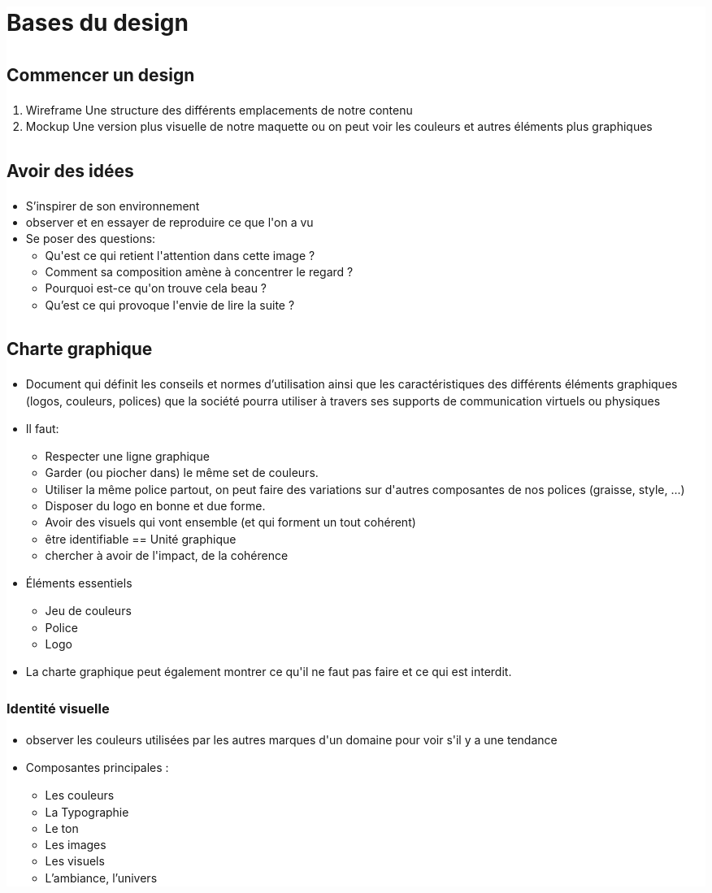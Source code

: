 # Bases du design

## Commencer un design
1. Wireframe
Une structure des différents emplacements de notre contenu
2. Mockup
Une version plus visuelle de notre maquette ou on peut voir les couleurs et autres éléments plus graphiques

## Avoir des idées
- S’inspirer de son environnement
- observer et en essayer de reproduire ce que l'on a vu
- Se poser des questions:
    - Qu'est ce qui retient l'attention dans cette image ?
    - Comment sa composition amène à concentrer le regard ?
    - Pourquoi est-ce qu'on trouve cela beau ?
    - Qu’est ce qui provoque l'envie de lire la suite ?

## Charte graphique
- Document qui définit les conseils et normes d’utilisation ainsi que les caractéristiques des différents éléments graphiques (logos, couleurs, polices) que la société pourra utiliser à travers ses supports de communication virtuels ou physiques
- Il faut:
    - Respecter une ligne graphique
    - Garder (ou piocher dans) le même set de couleurs.
    - Utiliser la même police partout, on peut faire des variations sur d'autres composantes de nos polices (graisse, style, ...)
    - Disposer du logo en bonne et due forme.
    - Avoir des visuels qui vont ensemble (et qui forment un tout cohérent)
    - être identifiable == Unité graphique
    - chercher à avoir de l'impact, de la cohérence

- Éléments essentiels 
    - Jeu de couleurs
    - Police
    - Logo

- La charte graphique peut également montrer ce qu'il ne faut pas faire et ce qui est interdit.

### Identité visuelle
- observer les couleurs utilisées par les autres marques d'un domaine pour voir s'il y a une tendance

- Composantes principales :
    - Les couleurs
    - La Typographie
	- Le ton
	- Les images
	- Les visuels
	- L’ambiance, l’univers
